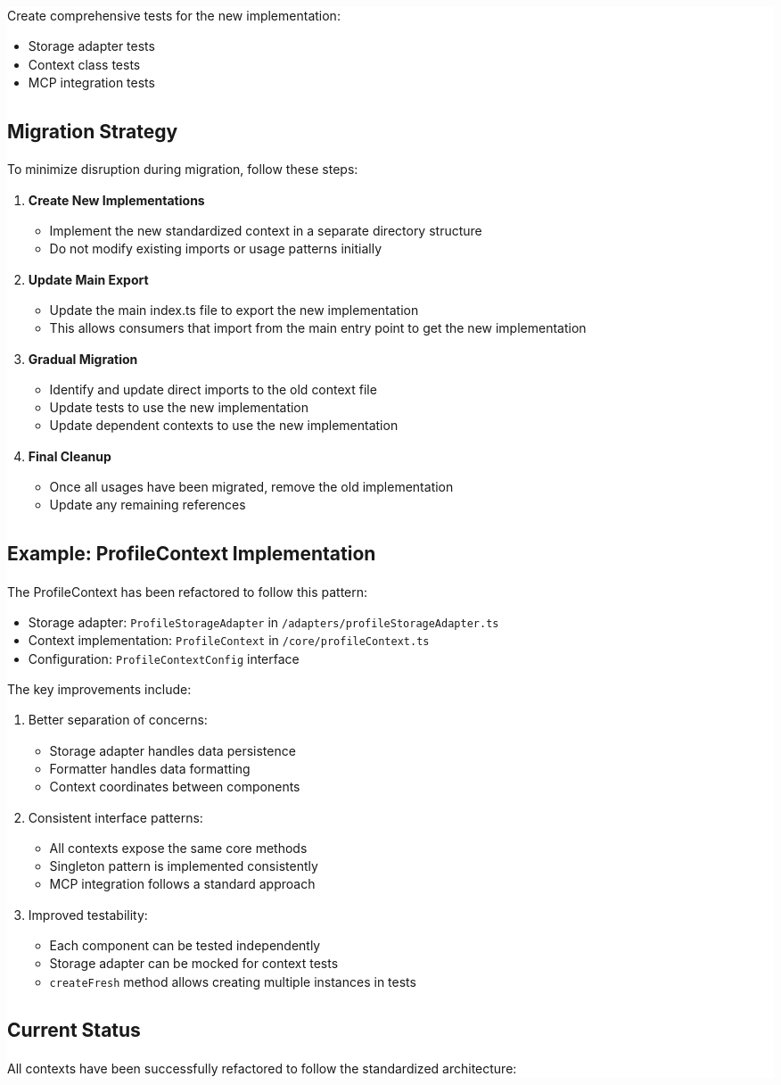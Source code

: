 Create comprehensive tests for the new implementation:

- Storage adapter tests
- Context class tests
- MCP integration tests

## Migration Strategy

To minimize disruption during migration, follow these steps:

1. **Create New Implementations**
   - Implement the new standardized context in a separate directory structure
   - Do not modify existing imports or usage patterns initially

2. **Update Main Export**
   - Update the main index.ts file to export the new implementation
   - This allows consumers that import from the main entry point to get the new implementation

3. **Gradual Migration**
   - Identify and update direct imports to the old context file
   - Update tests to use the new implementation
   - Update dependent contexts to use the new implementation

4. **Final Cleanup**
   - Once all usages have been migrated, remove the old implementation
   - Update any remaining references

## Example: ProfileContext Implementation

The ProfileContext has been refactored to follow this pattern:

- Storage adapter: `ProfileStorageAdapter` in `/adapters/profileStorageAdapter.ts`
- Context implementation: `ProfileContext` in `/core/profileContext.ts`
- Configuration: `ProfileContextConfig` interface

The key improvements include:

1. Better separation of concerns:
   - Storage adapter handles data persistence
   - Formatter handles data formatting
   - Context coordinates between components

2. Consistent interface patterns:
   - All contexts expose the same core methods
   - Singleton pattern is implemented consistently
   - MCP integration follows a standard approach

3. Improved testability:
   - Each component can be tested independently
   - Storage adapter can be mocked for context tests
   - `createFresh` method allows creating multiple instances in tests

## Current Status

All contexts have been successfully refactored to follow the standardized architecture:
